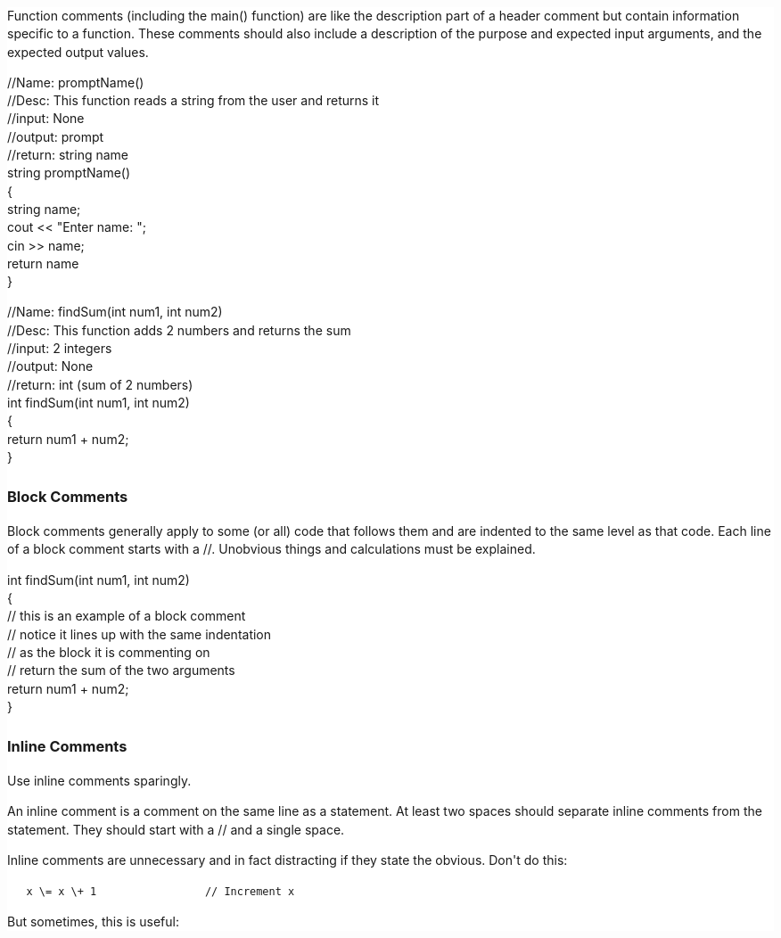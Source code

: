 Function comments (including the main() function) are like the description part of a header comment but contain information specific to a function. These comments should also include a description of the purpose and expected input arguments, and the expected output values.

//Name:   promptName()  
//Desc:   This function reads a string from the user and returns it  
//input:  None  
//output: prompt  
//return: string name  
string promptName()  
{  
   string name;  
   cout \<\< "Enter name: ";  
   cin \>\> name;  
   return name  
}

//Name:   findSum(int num1, int num2)  
//Desc:   This function adds 2 numbers and returns the sum  
//input:  2 integers  
//output: None  
//return: int (sum of 2 numbers)  
int findSum(int num1, int num2)  
{  
   return num1 \+ num2;  
}

### Block Comments

Block comments generally apply to some (or all) code that follows them and are indented to the same level as that code. Each line of a block comment starts with a //. Unobvious things and calculations must be explained.

int findSum(int num1, int num2)  
{  
   // this is an example of a block comment  
   // notice it lines up with the same indentation  
   // as the block it is commenting on  
   // return the sum of the two arguments  
   return num1 \+ num2;  
}

### Inline Comments

Use inline comments sparingly.

An inline comment is a comment on the same line as a statement. At least two spaces should separate inline comments from the statement. They should start with a // and a single space.

Inline comments are unnecessary and in fact distracting if they state the obvious. Don't do this:

       x \= x \+ 1                 // Increment x

But sometimes, this is useful:
